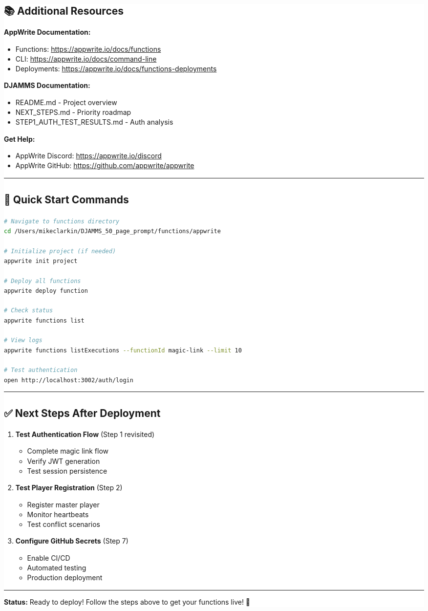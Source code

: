 
## 📚 Additional Resources

**AppWrite Documentation:**
- Functions: https://appwrite.io/docs/functions
- CLI: https://appwrite.io/docs/command-line
- Deployments: https://appwrite.io/docs/functions-deployments

**DJAMMS Documentation:**
- README.md - Project overview
- NEXT_STEPS.md - Priority roadmap
- STEP1_AUTH_TEST_RESULTS.md - Auth analysis

**Get Help:**
- AppWrite Discord: https://appwrite.io/discord
- AppWrite GitHub: https://github.com/appwrite/appwrite

---

## 🚀 Quick Start Commands

```bash
# Navigate to functions directory
cd /Users/mikeclarkin/DJAMMS_50_page_prompt/functions/appwrite

# Initialize project (if needed)
appwrite init project

# Deploy all functions
appwrite deploy function

# Check status
appwrite functions list

# View logs
appwrite functions listExecutions --functionId magic-link --limit 10

# Test authentication
open http://localhost:3002/auth/login
```

---

## ✅ Next Steps After Deployment

1. **Test Authentication Flow** (Step 1 revisited)
   - Complete magic link flow
   - Verify JWT generation
   - Test session persistence

2. **Test Player Registration** (Step 2)
   - Register master player
   - Monitor heartbeats
   - Test conflict scenarios

3. **Configure GitHub Secrets** (Step 7)
   - Enable CI/CD
   - Automated testing
   - Production deployment

---

**Status:** Ready to deploy! Follow the steps above to get your functions live! 🎉
